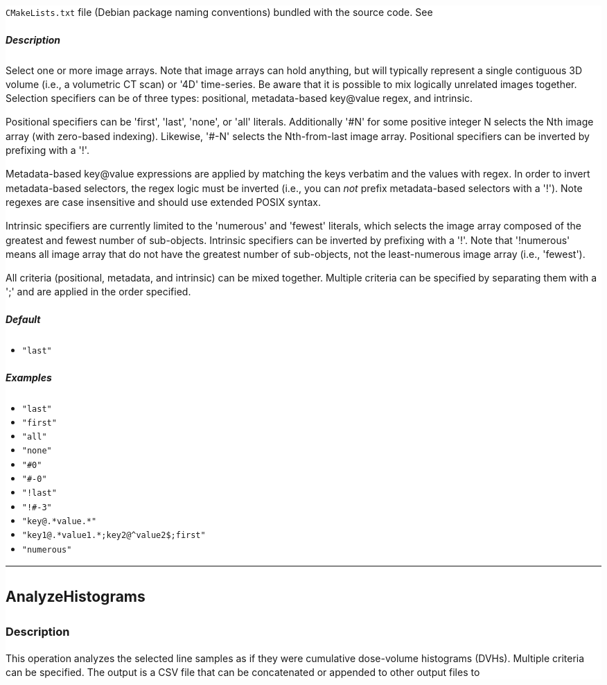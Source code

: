 ```CMakeLists.txt``` file (Debian package naming conventions) bundled with the source code. See
##### Description

Select one or more image arrays. Note that image arrays can hold anything, but will typically represent a single
contiguous 3D volume (i.e., a volumetric CT scan) or '4D' time-series. Be aware that it is possible to mix logically
unrelated images together. Selection specifiers can be of three types: positional, metadata-based key@value regex, and
intrinsic.

Positional specifiers can be 'first', 'last', 'none', or 'all' literals. Additionally '#N' for some positive integer N
selects the Nth image array (with zero-based indexing). Likewise, '#-N' selects the Nth-from-last image array.
Positional specifiers can be inverted by prefixing with a '!'.

Metadata-based key@value expressions are applied by matching the keys verbatim and the values with regex. In order to
invert metadata-based selectors, the regex logic must be inverted (i.e., you can *not* prefix metadata-based selectors
with a '!'). Note regexes are case insensitive and should use extended POSIX syntax.

Intrinsic specifiers are currently limited to the 'numerous' and 'fewest' literals, which selects the image array
composed of the greatest and fewest number of sub-objects. Intrinsic specifiers can be inverted by prefixing with a '!'.
Note that '!numerous' means all image array that do not have the greatest number of sub-objects, not the least-numerous
image array (i.e., 'fewest').

All criteria (positional, metadata, and intrinsic) can be mixed together. Multiple criteria can be specified by
separating them with a ';' and are applied in the order specified.

##### Default

- ```"last"```

##### Examples

- ```"last"```
- ```"first"```
- ```"all"```
- ```"none"```
- ```"#0"```
- ```"#-0"```
- ```"!last"```
- ```"!#-3"```
- ```"key@.*value.*"```
- ```"key1@.*value1.*;key2@^value2$;first"```
- ```"numerous"```


----------------------------------------------------

## AnalyzeHistograms

### Description

This operation analyzes the selected line samples as if they were cumulative dose-volume histograms (DVHs). Multiple
criteria can be specified. The output is a CSV file that can be concatenated or appended to other output files to
```